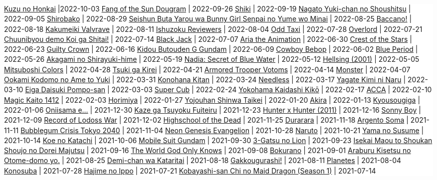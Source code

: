 [Kuzu no Honkai](http://redd.it/xu3v9s) |2022-10-03
[Fang of the Sun Dougram](http://redd.it/xo37y9) | 2022-09-26
[Shiki](http://redd.it/xhw637) | 2022-09-19
[Nagato Yuki-chan no Shoushitsu](https://redd.it/x61lg9) | 2022-09-05
[Shirobako](https://redd.it/x0a080) | 2022-08-29
[Seishun Buta Yarou wa Bunny Girl Senpai no Yume wo Minai](https://redd.it/wwywkj) | 2022-08-25
[Baccano!](https://redd.it/wr48q1) | 2022-08-18
[Kakumeiki Valvrave](https://redd.it/wlctdp) | 2022-08-11
[Ishuzoku Reviewers](https://redd.it/wfo14o) | 2022-08-04
[Odd Taxi](https://redd.it/w9u9o0) | 2022-07-28
[Overlord](https://redd.it/w41lbi) | 2022-07-21
[Chuunibyou demo Koi ga Shitai!](https://redd.it/vyhtnr) | 2022-07-14
[Black Jack](https://redd.it/vt4i5l) | 2022-07-07
[Aria the Animation](https://redd.it/vnu6z1) | 2022-06-30
[Crest of the Stars](https://redd.it/vij981) | 2022-06-23
[Guilty Crown](https://redd.it/vd8f5h) | 2022-06-16
[Kidou Butouden G Gundam](https://redd.it/v83luy) | 2022-06-09
[Cowboy Bebop](https://redd.it/v2vgew) | 2022-06-02
[Blue Period](https://redd.it/uxuoil) | 2022-05-26
[Akagami no Shirayuki-hime](https://redd.it/usqdq3) | 2022-05-19
[Nadia: Secret of Blue Water](https://redd.it/unnmy4) | 2022-05-12
[Hellsing (2001)](https://redd.it/uik8i4) | 2022-05-05
[Mitsuboshi Colors](https://redd.it/udh028) | 2022-04-28
[Tsuki ga Kirei](https://redd.it/u8a5q9) | 2022-04-21
[Armored Trooper Votoms](https://redd.it/u343xk) | 2022-04-14
[Monster](https://redd.it/txzwch) | 2022-04-07
[Ookami Kodomo no Ame to Yuki](https://redd.it/tsozao) | 2022-03-31
[Konohana Kitan](https://redd.it/tlmt0p) | 2022-03-24
[Needless](https://redd.it/tfww6j) | 2022-03-17
[Yagate Kimi ni Naru](https://redd.it/talc7x) | 2022-03-10
[Eiga Daisuki Pompo-san](https://redd.it/t5dwz8) | 2022-03-03
[Super Cub](https://redd.it/szynw3) | 2022-02-24
[Yokohama Kaidashi Kikō](https://redd.it/suadq2) | 2022-02-17
[ACCA](https://redd.it/sorvvg) | 2022-02-10
[Magic Kaito 1412](https://redd.it/sj44e1) | 2022-02-03
[Horimiya](https://redd.it/sdlekl) | 2022-01-27
[Yojouhan Shinwa Taikei](https://redd.it/s84ksz) | 2022-01-20
[Akira](https://redd.it/s2kxel) | 2022-01-13
[Kyousougiga](https://redd.it/rx15r8) | 2022-01-06
[Oniisama e...](https://redd.it/rrmsng) | 2021-12-30
[Kaze ga Tsuyoku Fuiteiru](https://redd.it/rmiqku) | 2021-12-23
[Hunter x Hunter (2011)](https://redd.it/rhe4qm) | 2021-12-16
[Sonny Boy](https://redd.it/r9s9q8) | 2021-12-09
[Record of Lodoss War](https://redd.it/r6tj76) | 2021-12-02
[Highschool of the Dead](https://redd.it/r1lh13) | 2021-11-25
[Durarara](https://redd.it/qwcjlo) | 2021-11-18
[Argento Soma](https://redd.it/qrasv7) | 2021-11-11
[Bubblegum Crisis Tokyo 2040](https://redd.it/qmavmf) | 2021-11-04
[Neon Genesis Evangelion](https://redd.it/qhcz87) | 2021-10-28
[Naruto](https://redd.it/qcekxq) | 2021-10-21
[Yama no Susume](https://redd.it/q7nwyv) | 2021-10-14
[Koe no Katachi](https://redd.it/q2wscv) | 2021-10-06
[Mobile Suit Gundam](https://redd.it/py7xbz) | 2021-09-30
[3-Gatsu no Lion](https://redd.it/ptj3mt) | 2021-09-23
[Isekai Maou to Shoukan Shoujo no Dorei Majutsu](/pp24g4) | 2021-09-16
[The World God Only Knows](/pkmc5o) | 2021-09-08
[Bokurano](/pg6a7b) | 2021-09-01
[Araburu Kisetsu no Otome-domo yo.](/pbnr5u) | 2021-08-25
[Demi-chan wa Kataritai](/p74tzw) | 2021-08-18
[Gakkougurashi!](/p2pfi0) | 2021-08-11
[Planetes](/oy5otz) | 2021-08-04
[Konosuba](/otm8n4) | 2021-07-28
[Hajime no Ippo](/op2atf) | 2021-07-21
[Kobayashi-san Chi no Maid Dragon (Season 1)](/okh9xg) | 2021-07-14